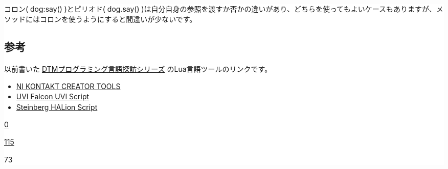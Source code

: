 
コロン( dog:say() )とピリオド( dog.say() )は自分自身の参照を渡すか否かの違いがあり、どちらを使ってもよいケースもありますが、メソッドにはコロンを使うようにすると間違いが少ないです。

## 参考

以前書いた [DTMプログラミング言語探訪シリーズ](https://qiita.com/aike@github/items/77b3eccc6861de09513a) のLua言語ツールのリンクです。

- [NI KONTAKT CREATOR TOOLS](https://qiita.com/aike@github/items/7675d9db1864c1fed417)
- [UVI Falcon UVI Script](https://qiita.com/aike@github/items/71ef2275b9b8c8e71873)
- [Steinberg HALion Script](https://qiita.com/aike@github/items/2311bdac551f69db7067)

[0](https://qiita.com/aike@github/items/#comments)

[115](https://qiita.com/aike@github/items/2023bbeb21094af6795e/likers)

73

[^1]: [こちら](https://inzkyk.xyz/lua_5_4/) の非公式翻訳版リファレンスマニュアルは参考になります。「Lua言語」で検索しても上位に出てこないので気づきにくいかもしれません。

[^2]: 少し前に流行ったプログラミング言語基礎文法最速マスターの [Lua言語版](http://handasse.blogspot.com/2010/02/lua.html) も同じようなコンセプトでわかりやすいです。